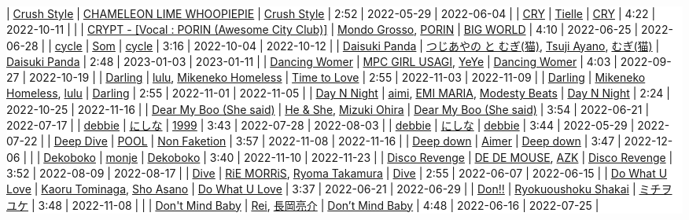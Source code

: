 | [Crush Style](https://open.spotify.com/track/5t4Y3IWiYiguDDPe7zW02z) | [CHAMELEON LIME WHOOPIEPIE](https://open.spotify.com/artist/1uP5mPkWII7Tcxp7xtqPmj) | [Crush Style](https://open.spotify.com/album/4iF42sLoBZy1xqC0Ssgvah) | 2:52 | 2022-05-29 | 2022-06-04 |
| [CRY](https://open.spotify.com/track/4mQhIl8Cynxh8zfaquBmux) | [Tielle](https://open.spotify.com/artist/0o6gAoBM3HpKhCOYQSolLe) | [CRY](https://open.spotify.com/album/1H2xGnSFOfAEFSwosFDmBN) | 4:22 | 2022-10-11 |  |
| [CRYPT \- \[Vocal : PORIN \(Awesome City Club\)\]](https://open.spotify.com/track/4AiCDarTpgt3ARE8v9d3mk) | [Mondo Grosso](https://open.spotify.com/artist/4d2zOuYJHBPJTpVblHEKJb), [PORIN](https://open.spotify.com/artist/6hCK9NcgTUOj70hc5JjE8v) | [BIG WORLD](https://open.spotify.com/album/1n0hYqLgR7wHK8AKi3SaCx) | 4:10 | 2022-06-25 | 2022-06-28 |
| [cycle](https://open.spotify.com/track/0gpSNOdoWHlRCaGp4iIjC5) | [Som](https://open.spotify.com/artist/25e7VNBZs2slmntthPkwZH) | [cycle](https://open.spotify.com/album/0XfYpMjkFoyexPrP41X0l9) | 3:16 | 2022-10-04 | 2022-10-12 |
| [Daisuki Panda](https://open.spotify.com/track/2o5FaEIxXvQundUNSYKvIZ) | [つじあやの と むぎ\(猫\)](https://open.spotify.com/artist/7EnWlINZKVb2FloonUswV6), [Tsuji Ayano](https://open.spotify.com/artist/73kAoAaI4yjMeHuLwpsL4i), [むぎ\(猫\)](https://open.spotify.com/artist/26vOmxsaFTgaxV92XXdpWH) | [Daisuki Panda](https://open.spotify.com/album/76wf7okTHEuRE0c08Bz4vZ) | 2:48 | 2023-01-03 | 2023-01-11 |
| [Dancing Womer](https://open.spotify.com/track/1gnwP3EsVfF9ZNB9ILG5Bq) | [MPC GIRL USAGI](https://open.spotify.com/artist/5f2e0f0Q7tv69BzuLHvien), [YeYe](https://open.spotify.com/artist/2YUe21UG1hJsuhy9E3bzxp) | [Dancing Womer](https://open.spotify.com/album/5ZPkVkgnqXl4XOYyKe1q3w) | 4:03 | 2022-09-27 | 2022-10-19 |
| [Darling](https://open.spotify.com/track/1gSmvXIqIezK3KpIc6tn37) | [lulu](https://open.spotify.com/artist/1D663bTJFEgoHXHPSn7B00), [Mikeneko Homeless](https://open.spotify.com/artist/2I9uX6V9umuZP9CH5ufBEB) | [Time to Love](https://open.spotify.com/album/4KBSCpxhgK3MvUBVvkYqmg) | 2:55 | 2022-11-03 | 2022-11-09 |
| [Darling](https://open.spotify.com/track/1LvpK2WDM3UDBMSROQ5h6E) | [Mikeneko Homeless](https://open.spotify.com/artist/2I9uX6V9umuZP9CH5ufBEB), [lulu](https://open.spotify.com/artist/1D663bTJFEgoHXHPSn7B00) | [Darling](https://open.spotify.com/album/3q3B8EKPL7UhPI3YXW8Gg3) | 2:55 | 2022-11-01 | 2022-11-05 |
| [Day N Night](https://open.spotify.com/track/2bS0bzrGfnbnGiZhyRqpAt) | [aimi](https://open.spotify.com/artist/4YejPGH3QAUl4dj1ZZk6e7), [EMI MARIA](https://open.spotify.com/artist/4RXIhUAlNFVdzLCWEWdRD8), [Modesty Beats](https://open.spotify.com/artist/13FbrmsM0RLfPPbiqh7iCQ) | [Day N Night](https://open.spotify.com/album/2E3Drk037gBwve6OJOIlau) | 2:24 | 2022-10-25 | 2022-11-16 |
| [Dear My Boo \(She said\)](https://open.spotify.com/track/1a9buU76UQDqEkRuulkeA9) | [He & She](https://open.spotify.com/artist/2gtMOy05gUFnzqlJZea47U), [Mizuki Ohira](https://open.spotify.com/artist/5rNUVqgzCi4FX47RY8n9cx) | [Dear My Boo \(She said\)](https://open.spotify.com/album/7IZOXruHpIbPqBFQDJ52Nt) | 3:54 | 2022-06-21 | 2022-07-17 |
| [debbie](https://open.spotify.com/track/4Nz3rcsMoe7SVKZ98Frt5E) | [にしな](https://open.spotify.com/artist/2aoUBwmHWln0JSEZbi9E70) | [1999](https://open.spotify.com/album/322uTZewuhwVaanjOO92Av) | 3:43 | 2022-07-28 | 2022-08-03 |
| [debbie](https://open.spotify.com/track/1L3KhykfkDwn8e0thZQCl1) | [にしな](https://open.spotify.com/artist/2aoUBwmHWln0JSEZbi9E70) | [debbie](https://open.spotify.com/album/3hbyV1y0FBu458IiNEu7o8) | 3:44 | 2022-05-29 | 2022-07-22 |
| [Deep Dive](https://open.spotify.com/track/5itC9A1VIudCnfVHeBO4ni) | [POOL](https://open.spotify.com/artist/2dvTZ5JWjRhkzd8QSBIhDo) | [Non Faketion](https://open.spotify.com/album/1QbR4hxZMmHtNHg11ybuHl) | 3:57 | 2022-11-08 | 2022-11-16 |
| [Deep down](https://open.spotify.com/track/42IF4VUNaIGc1oD74rHa8O) | [Aimer](https://open.spotify.com/artist/0bAsR2unSRpn6BQPEnNlZm) | [Deep down](https://open.spotify.com/album/7arScRaGCUmEWNeQEPDq3K) | 3:47 | 2022-12-06 |  |
| [Dekoboko](https://open.spotify.com/track/4wgl4FI8jkDYmXO2LP5RMx) | [monje](https://open.spotify.com/artist/5UqQ3L8MFnpqFHW2oUy56Y) | [Dekoboko](https://open.spotify.com/album/3ZpHQYtjqNJcdoRa1c0Yiv) | 3:40 | 2022-11-10 | 2022-11-23 |
| [Disco Revenge](https://open.spotify.com/track/4U4refyIcriFQ4LqwfzacM) | [DE DE MOUSE](https://open.spotify.com/artist/1mZtAFuxFAgqmTCqfKLWoj), [AZK](https://open.spotify.com/artist/2sLu25h7FN3IoNikCXI6Py) | [Disco Revenge](https://open.spotify.com/album/4XLKv50XufwkcT65xIudP6) | 3:52 | 2022-08-09 | 2022-08-17 |
| [Dive](https://open.spotify.com/track/3gfkOywioaszbMdbxd0dVO) | [RiE MORRiS](https://open.spotify.com/artist/6MjrwCzODvPrFK6grutJB0), [Ryoma Takamura](https://open.spotify.com/artist/4DQarWq5qDQV42Kz4dnedK) | [Dive](https://open.spotify.com/album/5IeUMnZm94sq4TSRxonXM7) | 2:55 | 2022-06-07 | 2022-06-15 |
| [Do What U Love](https://open.spotify.com/track/1qn2VwBsPI0iF6uiqOylRD) | [Kaoru Tominaga](https://open.spotify.com/artist/7h8VFlFvY1tPKovx1mKTGE), [Sho Asano](https://open.spotify.com/artist/7oNLOW0qxiKDZnG9xkP6CX) | [Do What U Love](https://open.spotify.com/album/2IHKQdjkiFyCO1yqz5IcZI) | 3:37 | 2022-06-21 | 2022-06-29 |
| [Don!!](https://open.spotify.com/track/1NmeWXhB73LNP1y9PtTEbk) | [Ryokuoushoku Shakai](https://open.spotify.com/artist/4SJ7qRgJYNXB9Yttzs4aSa) | [ミチヲユケ](https://open.spotify.com/album/37dX6AfZhwKIYGHnxkqVIQ) | 3:48 | 2022-11-08 |  |
| [Don't Mind Baby](https://open.spotify.com/track/5jBaxFB7qo0iIWi7gIWI6G) | [Rei](https://open.spotify.com/artist/74BJTJjtRUwMBB8TjHiVwr), [長岡亮介](https://open.spotify.com/artist/18rZSYLeI8QvUrWsfv5frK) | [Don’t Mind Baby](https://open.spotify.com/album/6uTVPBvdbjXqVDEW7bFfO7) | 4:48 | 2022-06-16 | 2022-07-25 |